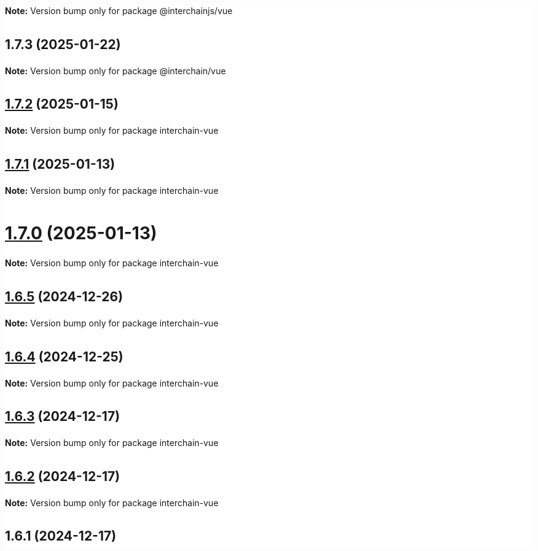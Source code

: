 **Note:** Version bump only for package @interchainjs/vue

## 1.7.3 (2025-01-22)

**Note:** Version bump only for package @interchain/vue

## [1.7.2](https://github.com/hyperweb-io/interchainjs/compare/interchain-vue@1.7.1...interchain-vue@1.7.2) (2025-01-15)

**Note:** Version bump only for package interchain-vue

## [1.7.1](https://github.com/hyperweb-io/interchainjs/compare/interchain-vue@1.7.0...interchain-vue@1.7.1) (2025-01-13)

**Note:** Version bump only for package interchain-vue

# [1.7.0](https://github.com/hyperweb-io/interchainjs/compare/interchain-vue@1.6.5...interchain-vue@1.7.0) (2025-01-13)

**Note:** Version bump only for package interchain-vue

## [1.6.5](https://github.com/hyperweb-io/interchainjs/compare/interchain-vue@1.6.4...interchain-vue@1.6.5) (2024-12-26)

**Note:** Version bump only for package interchain-vue

## [1.6.4](https://github.com/hyperweb-io/interchainjs/compare/interchain-vue@1.6.3...interchain-vue@1.6.4) (2024-12-25)

**Note:** Version bump only for package interchain-vue

## [1.6.3](https://github.com/hyperweb-io/interchainjs/compare/interchain-vue@1.6.2...interchain-vue@1.6.3) (2024-12-17)

**Note:** Version bump only for package interchain-vue

## [1.6.2](https://github.com/hyperweb-io/interchainjs/compare/interchain-vue@1.6.1...interchain-vue@1.6.2) (2024-12-17)

**Note:** Version bump only for package interchain-vue

## 1.6.1 (2024-12-17)
